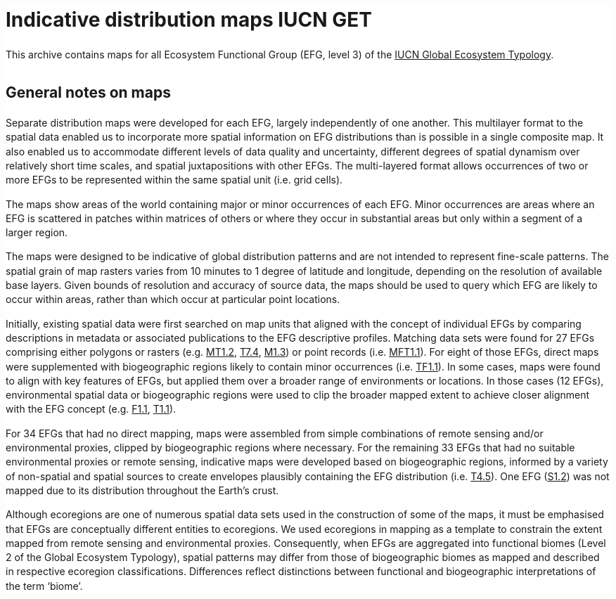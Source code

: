 # Indicative distribution maps IUCN GET

This archive contains maps for all Ecosystem Functional Group (EFG, level 3) of the [IUCN Global Ecosystem Typology](https://global-ecosystems.org/).

## General notes on maps

Separate distribution maps were developed for each EFG, largely independently of one another. This multilayer format to the spatial data enabled us to incorporate more spatial information on EFG distributions than is possible in a single composite map. It also enabled us to accommodate different levels of data quality and uncertainty, different degrees of spatial dynamism over relatively short time scales, and spatial juxtapositions with other EFGs. The multi-layered format allows occurrences of two or more EFGs to be represented within the same spatial unit (i.e. grid cells).

The maps show areas of the world containing major or minor occurrences of each EFG. Minor occurrences are areas where an EFG is scattered in patches within matrices of others or where they occur in substantial areas but only within a segment of a larger region.

The maps were designed to be indicative of global distribution patterns and are not intended to represent fine-scale patterns. The spatial grain of map rasters varies from 10 minutes to 1 degree of latitude and longitude, depending on the resolution of available base layers. Given bounds of resolution and accuracy of source data, the maps should be used to query which EFG are likely to occur within areas, rather than which occur at particular point locations.

Initially, existing spatial data were first searched on map units that aligned with the concept of individual EFGs by comparing descriptions in metadata or associated publications to the EFG descriptive profiles. Matching data sets were found for 27 EFGs comprising either polygons or rasters (e.g. [MT1.2](https://global-ecosystems.org/explore/groups/MT1.2), [T7.4](https://global-ecosystems.org/explore/groups/T7.4), [M1.3](https://global-ecosystems.org/explore/groups/M1.3)) or point records (i.e. [MFT1.1](https://global-ecosystems.org/explore/groups/MFT1.2)). For eight of those EFGs, direct maps were supplemented with biogeographic regions likely to contain minor occurrences (i.e. [TF1.1](https://global-ecosystems.org/explore/groups/TF1.1)). In some cases, maps were found to align with key features of EFGs, but applied them over a broader range of environments or locations. In those cases (12 EFGs), environmental spatial data or biogeographic regions were used to clip the broader mapped extent to achieve closer alignment with the EFG concept (e.g. [F1.1](https://global-ecosystems.org/explore/groups/F1.1), [T1.1](https://global-ecosystems.org/explore/groups/T1.1)).

For 34 EFGs that had no direct mapping, maps were assembled from simple combinations of remote sensing and/or environmental proxies, clipped by biogeographic regions where necessary. For the remaining 33 EFGs that had no suitable environmental proxies or remote sensing, indicative maps were developed based on biogeographic regions, informed by a variety of non-spatial and spatial sources to create envelopes plausibly containing the EFG distribution (i.e. [T4.5](https://global-ecosystems.org/explore/groups/T4.5)). One EFG ([S1.2](https://global-ecosystems.org/explore/groups/S1.2)) was not mapped due to its distribution throughout the Earth’s crust.

Although ecoregions are one of numerous spatial data sets used in the construction of some of the maps, it must be emphasised that EFGs are conceptually different entities to ecoregions. We used ecoregions in mapping as a template to constrain the extent mapped from remote sensing and environmental proxies. Consequently, when EFGs are aggregated into functional biomes (Level 2 of the Global Ecosystem Typology), spatial patterns may differ from those of biogeographic biomes as mapped and described in respective ecoregion classifications. Differences reflect distinctions between functional and biogeographic interpretations of the term ‘biome’.
